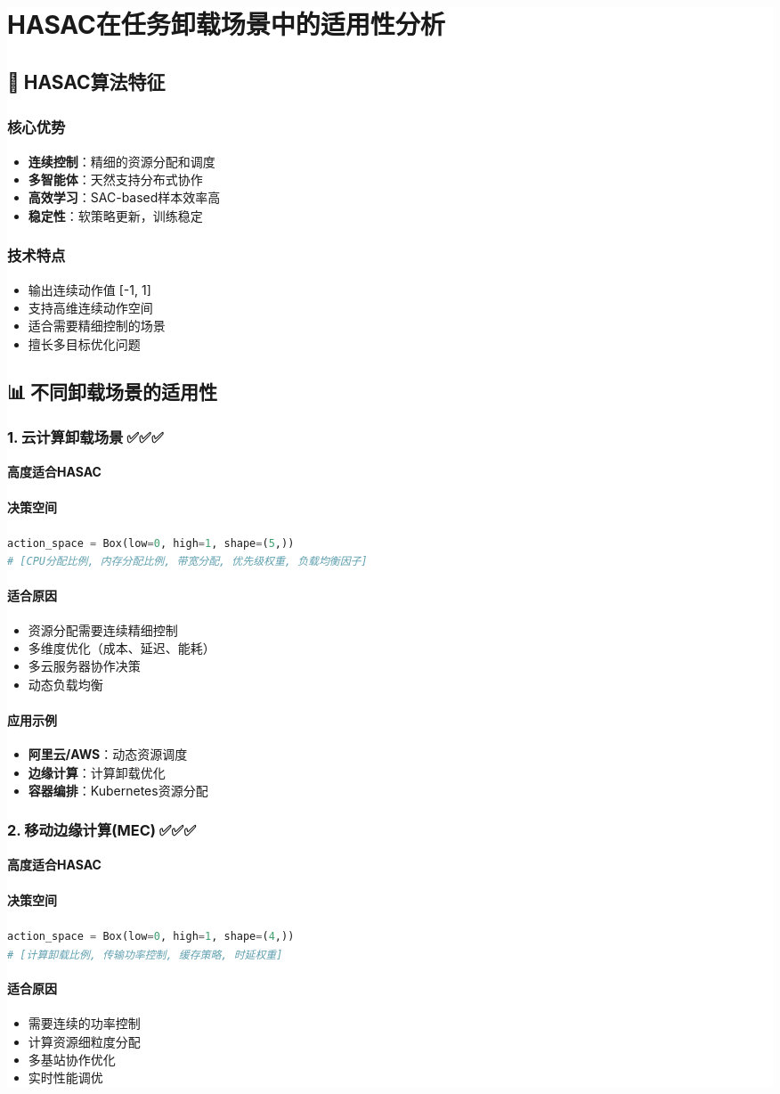 # HASAC在任务卸载场景中的适用性分析

## 🎯 HASAC算法特征

### 核心优势
- **连续控制**：精细的资源分配和调度
- **多智能体**：天然支持分布式协作
- **高效学习**：SAC-based样本效率高
- **稳定性**：软策略更新，训练稳定

### 技术特点
- 输出连续动作值 [-1, 1]
- 支持高维连续动作空间
- 适合需要精细控制的场景
- 擅长多目标优化问题

## 📊 不同卸载场景的适用性

### 1. 云计算卸载场景 ✅✅✅
**高度适合HASAC**

#### 决策空间
```python
action_space = Box(low=0, high=1, shape=(5,))
# [CPU分配比例, 内存分配比例, 带宽分配, 优先级权重, 负载均衡因子]
```

#### 适合原因
- 资源分配需要连续精细控制
- 多维度优化（成本、延迟、能耗）
- 多云服务器协作决策
- 动态负载均衡

#### 应用示例
- **阿里云/AWS**：动态资源调度
- **边缘计算**：计算卸载优化
- **容器编排**：Kubernetes资源分配

### 2. 移动边缘计算(MEC) ✅✅✅
**高度适合HASAC**

#### 决策空间
```python
action_space = Box(low=0, high=1, shape=(4,))
# [计算卸载比例, 传输功率控制, 缓存策略, 时延权重]
```

#### 适合原因
- 需要连续的功率控制
- 计算资源细粒度分配
- 多基站协作优化
- 实时性能调优
